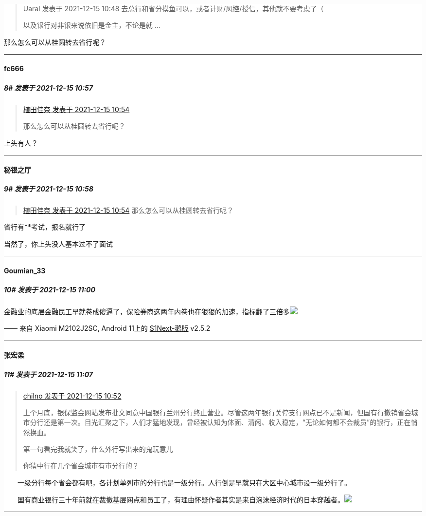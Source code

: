 <blockquote>Uaral 发表于 2021-12-15 10:48
去总行和省分摸鱼可以，或者计财/风控/授信，其他就不要考虑了（

以及银行对非银来说依旧是金主，不论是就 ...</blockquote>
那么怎么可以从桂圆转去省行呢？

*****

####  fc666  
##### 8#       发表于 2021-12-15 10:57

<blockquote><a href="httphttps://bbs.saraba1st.com/2b/forum.php?mod=redirect&amp;goto=findpost&amp;pid=53942577&amp;ptid=2042574" target="_blank">植田佳奈 发表于 2021-12-15 10:54</a>

那么怎么可以从桂圆转去省行呢？</blockquote>
上头有人？

*****

####  秘银之厅  
##### 9#       发表于 2021-12-15 10:58

<blockquote><a href="httphttps://bbs.saraba1st.com/2b/forum.php?mod=redirect&amp;goto=findpost&amp;pid=53942577&amp;ptid=2042574" target="_blank">植田佳奈 发表于 2021-12-15 10:54</a>
那么怎么可以从桂圆转去省行呢？</blockquote>
省行有**考试，报名就行了

当然了，你上头没人基本过不了面试

*****

####  Goumian_33  
##### 10#       发表于 2021-12-15 11:00

金融业的底层金融民工早就卷成傻逼了，保险券商这两年内卷也在狠狠的加速，指标翻了三倍多<img src="https://static.saraba1st.com/image/smiley/face2017/049.png" referrerpolicy="no-referrer">

—— 来自 Xiaomi M2102J2SC, Android 11上的 [S1Next-鹅版](https://github.com/ykrank/S1-Next/releases) v2.5.2

*****

####  张宏柔  
##### 11#       发表于 2021-12-15 11:07

<blockquote><a href="httphttps://bbs.saraba1st.com/2b/forum.php?mod=redirect&amp;goto=findpost&amp;pid=53942541&amp;ptid=2042574" target="_blank">chilno 发表于 2021-12-15 10:52</a>

上个月底，银保监会网站发布批文同意中国银行兰州分行终止营业。尽管这两年银行关停支行网点已不是新闻，但国有行撤销省会城市分行还是第一次。目光汇聚之下，人们才猛地发现，曾经被认知为体面、清闲、收入稳定，“无论如何都不会裁员”的银行，正在悄然换血。

第一句看完我就笑了，什么外行写出来的鬼玩意儿

你猜中行在几个省会城市有市分行的？</blockquote>　　一级分行每个省会都有吧，各计划单列市的分行也是一级分行。人行倒是早就只在大区中心城市设一级分行了。

　　国有商业银行三十年前就在裁撤基层网点和员工了，有理由怀疑作者其实是来自泡沫经济时代的日本穿越者。<img src="https://static.saraba1st.com/image/smiley/face2017/066.png" referrerpolicy="no-referrer">

*****
